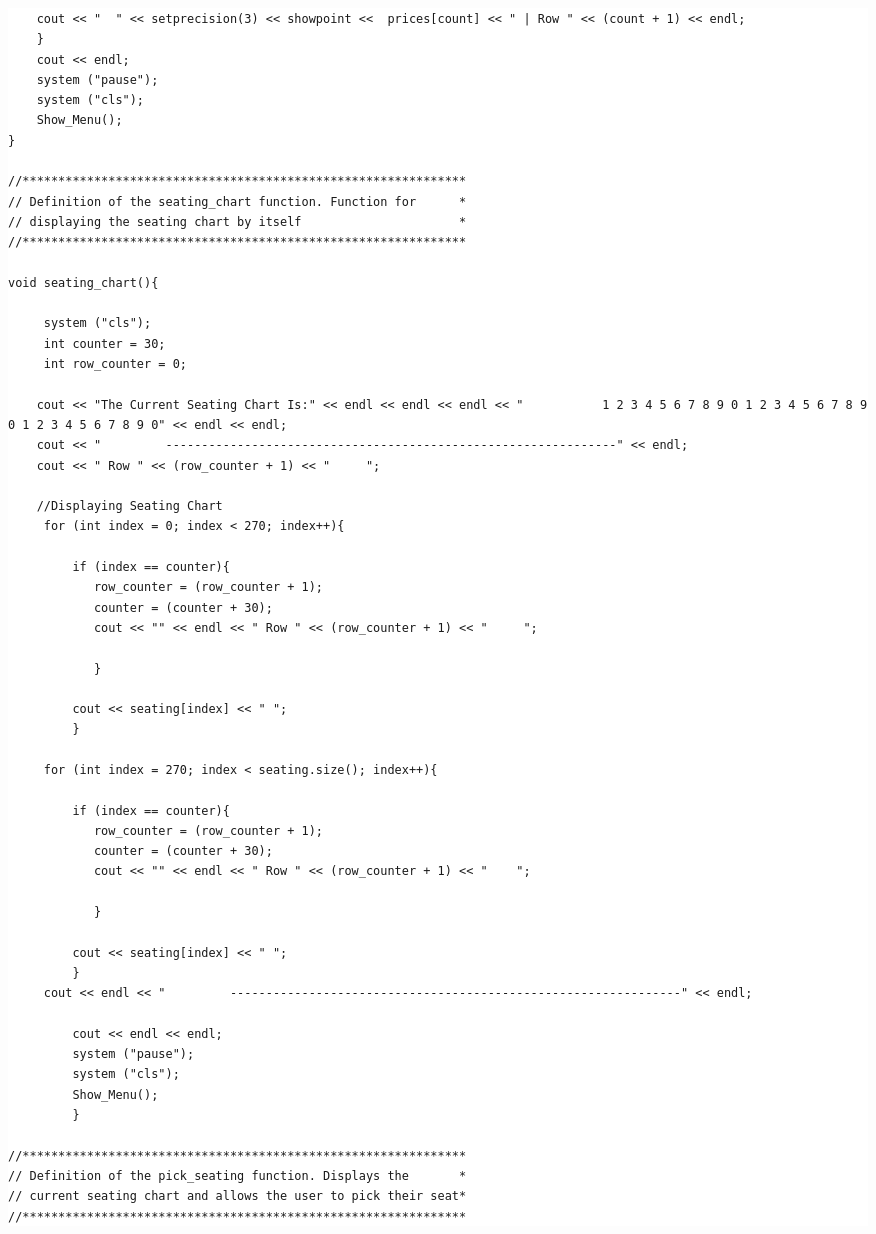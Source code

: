 ```
    cout << "  " << setprecision(3) << showpoint <<  prices[count] << " | Row " << (count + 1) << endl;
    }
    cout << endl;
    system ("pause");
    system ("cls");
    Show_Menu();
}

//**************************************************************
// Definition of the seating_chart function. Function for      *
// displaying the seating chart by itself                      *
//**************************************************************

void seating_chart(){

     system ("cls");
     int counter = 30;
     int row_counter = 0;

    cout << "The Current Seating Chart Is:" << endl << endl << endl << "           1 2 3 4 5 6 7 8 9 0 1 2 3 4 5 6 7 8 9 0 1 2 3 4 5 6 7 8 9 0" << endl << endl;
    cout << "         ---------------------------------------------------------------" << endl; 
    cout << " Row " << (row_counter + 1) << "     ";

    //Displaying Seating Chart
     for (int index = 0; index < 270; index++){

         if (index == counter){
            row_counter = (row_counter + 1);
            counter = (counter + 30);
            cout << "" << endl << " Row " << (row_counter + 1) << "     ";

            }

         cout << seating[index] << " ";
         }     

     for (int index = 270; index < seating.size(); index++){

         if (index == counter){
            row_counter = (row_counter + 1);
            counter = (counter + 30);
            cout << "" << endl << " Row " << (row_counter + 1) << "    ";

            }

         cout << seating[index] << " ";
         }
     cout << endl << "         ---------------------------------------------------------------" << endl; 

         cout << endl << endl;
         system ("pause");
         system ("cls");
         Show_Menu();
         }

//**************************************************************
// Definition of the pick_seating function. Displays the       *
// current seating chart and allows the user to pick their seat*
//**************************************************************

```